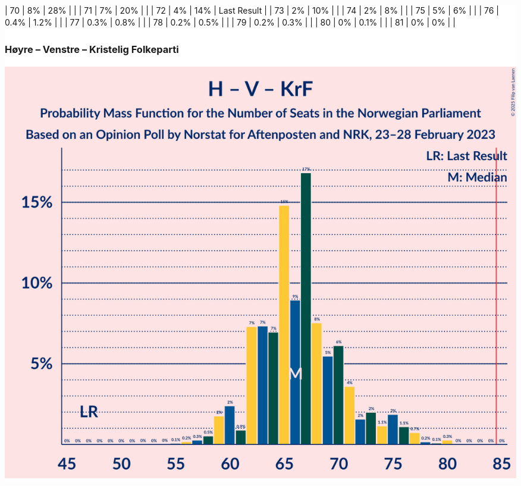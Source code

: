 | 70 | 8% | 28% |  |
| 71 | 7% | 20% |  |
| 72 | 4% | 14% | Last Result |
| 73 | 2% | 10% |  |
| 74 | 2% | 8% |  |
| 75 | 5% | 6% |  |
| 76 | 0.4% | 1.2% |  |
| 77 | 0.3% | 0.8% |  |
| 78 | 0.2% | 0.5% |  |
| 79 | 0.2% | 0.3% |  |
| 80 | 0% | 0.1% |  |
| 81 | 0% | 0% |  |

### Høyre – Venstre – Kristelig Folkeparti

![Graph with seats probability mass function not yet produced](2023-02-28-Norstat-coalitions-seats-pmf-h–v–krf.png "Seats Probability Mass Function")
